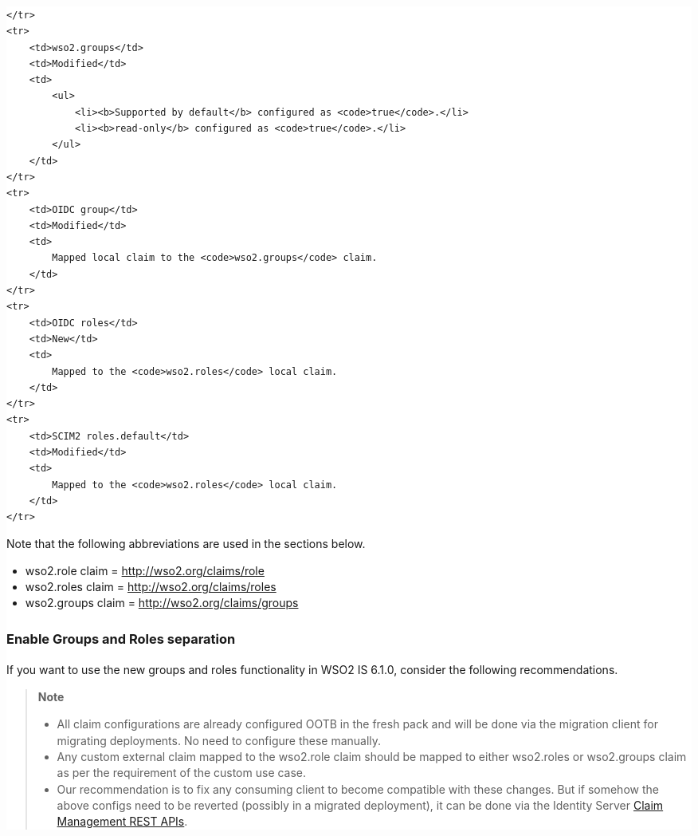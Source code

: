     </tr>
    <tr>
        <td>wso2.groups</td>
        <td>Modified</td>
        <td>
            <ul>
                <li><b>Supported by default</b> configured as <code>true</code>.</li>
                <li><b>read-only</b> configured as <code>true</code>.</li>
            </ul>
        </td>
    </tr>
    <tr>
        <td>OIDC group</td>
        <td>Modified</td>
        <td>
            Mapped local claim to the <code>wso2.groups</code> claim.
        </td>
    </tr>
    <tr>
        <td>OIDC roles</td>
        <td>New</td>
        <td>
            Mapped to the <code>wso2.roles</code> local claim.
        </td>
    </tr>
    <tr>
        <td>SCIM2 roles.default</td>
        <td>Modified</td>
        <td>
            Mapped to the <code>wso2.roles</code> local claim.
        </td>
    </tr>
</table>

Note that the following abbreviations are used in the sections below.

* wso2.role claim = http://wso2.org/claims/role
* wso2.roles claim = http://wso2.org/claims/roles
* wso2.groups claim = http://wso2.org/claims/groups

### Enable Groups and Roles separation

If you want to use the new groups and roles functionality in WSO2 IS 6.1.0, consider the following recommendations.

> **Note**
> 
> * All claim configurations are already configured OOTB in the fresh pack and will be done via the migration client for migrating deployments. No need to configure these manually.
> * Any custom external claim mapped to the wso2.role claim should be mapped to either wso2.roles or wso2.groups claim as per the requirement of the custom use case.
> * Our recommendation is to fix any consuming client to become compatible with these changes. But if somehow the above configs need to be reverted (possibly in a migrated deployment), it can be done via the Identity Server [Claim Management REST APIs](https://is.docs.wso2.com/en/6.1.0/apis/claim-management-rest-api/).
  
